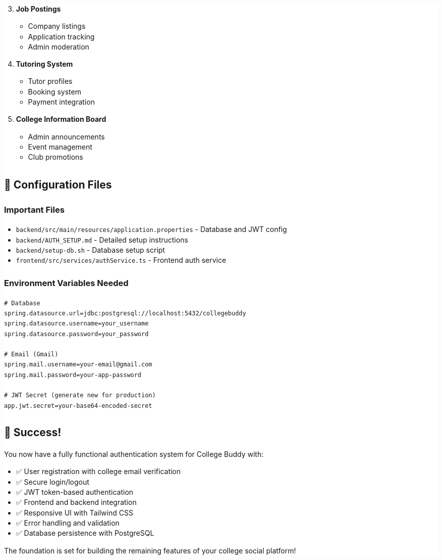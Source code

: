3. **Job Postings**
   - Company listings
   - Application tracking
   - Admin moderation

4. **Tutoring System**
   - Tutor profiles
   - Booking system
   - Payment integration

5. **College Information Board**
   - Admin announcements
   - Event management
   - Club promotions

## 🔧 Configuration Files

### Important Files
- `backend/src/main/resources/application.properties` - Database and JWT config
- `backend/AUTH_SETUP.md` - Detailed setup instructions
- `backend/setup-db.sh` - Database setup script
- `frontend/src/services/authService.ts` - Frontend auth service

### Environment Variables Needed
```properties
# Database
spring.datasource.url=jdbc:postgresql://localhost:5432/collegebuddy
spring.datasource.username=your_username
spring.datasource.password=your_password

# Email (Gmail)
spring.mail.username=your-email@gmail.com
spring.mail.password=your-app-password

# JWT Secret (generate new for production)
app.jwt.secret=your-base64-encoded-secret
```

## 🎉 Success!

You now have a fully functional authentication system for College Buddy with:
- ✅ User registration with college email verification
- ✅ Secure login/logout
- ✅ JWT token-based authentication
- ✅ Frontend and backend integration
- ✅ Responsive UI with Tailwind CSS
- ✅ Error handling and validation
- ✅ Database persistence with PostgreSQL

The foundation is set for building the remaining features of your college social platform!
